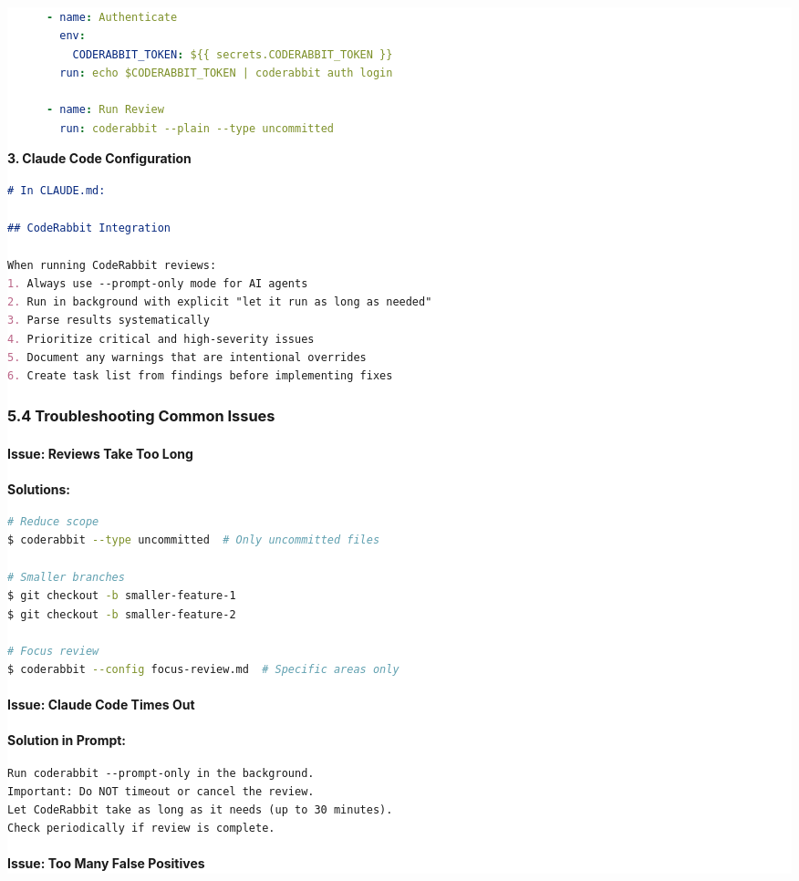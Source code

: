 ```yaml
      - name: Authenticate
        env:
          CODERABBIT_TOKEN: ${{ secrets.CODERABBIT_TOKEN }}
        run: echo $CODERABBIT_TOKEN | coderabbit auth login
        
      - name: Run Review
        run: coderabbit --plain --type uncommitted
```

**3. Claude Code Configuration**

```markdown
# In CLAUDE.md:

## CodeRabbit Integration

When running CodeRabbit reviews:
1. Always use --prompt-only mode for AI agents
2. Run in background with explicit "let it run as long as needed"
3. Parse results systematically
4. Prioritize critical and high-severity issues
5. Document any warnings that are intentional overrides
6. Create task list from findings before implementing fixes
```

### 5.4 Troubleshooting Common Issues

#### **Issue: Reviews Take Too Long**

**Solutions:**
```bash
# Reduce scope
$ coderabbit --type uncommitted  # Only uncommitted files

# Smaller branches
$ git checkout -b smaller-feature-1
$ git checkout -b smaller-feature-2

# Focus review
$ coderabbit --config focus-review.md  # Specific areas only
```

#### **Issue: Claude Code Times Out**

**Solution in Prompt:**
```
Run coderabbit --prompt-only in the background.
Important: Do NOT timeout or cancel the review.
Let CodeRabbit take as long as it needs (up to 30 minutes).
Check periodically if review is complete.
```

#### **Issue: Too Many False Positives**
